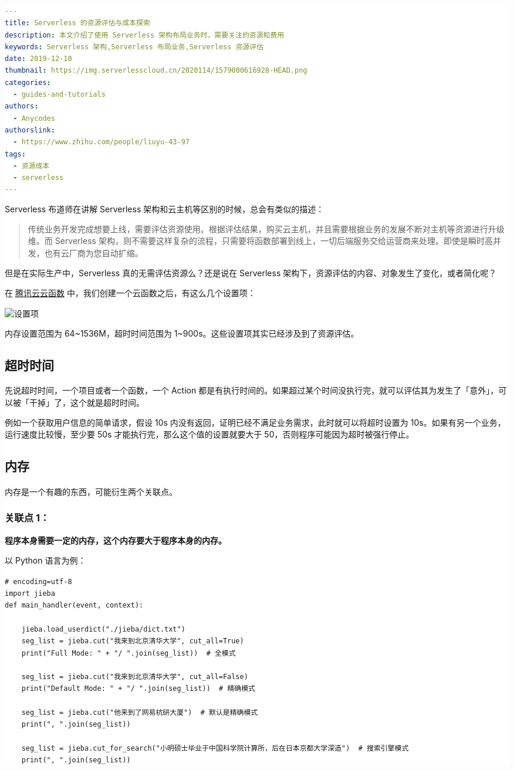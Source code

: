 ```yaml
---
title: Serverless 的资源评估与成本探索
description: 本文介绍了使用 Serverless 架构布局业务时，需要关注的资源和费用
keywords: Serverless 架构,Serverless 布局业务,Serverless 资源评估
date: 2019-12-10
thumbnail: https://img.serverlesscloud.cn/2020114/1579000616928-HEAD.png
categories:
  - guides-and-tutorials
authors:
  - Anycodes
authorslink:
  - https://www.zhihu.com/people/liuyu-43-97
tags:
  - 资源成本
  - serverless
---
```


Serverless 布道师在讲解 Serverless 架构和云主机等区别的时候，总会有类似的描述：

> 传统业务开发完成想要上线，需要评估资源使用。根据评估结果，购买云主机，并且需要根据业务的发展不断对主机等资源进行升级维。而 Serverless 架构，则不需要这样复杂的流程，只需要将函数部署到线上，一切后端服务交给运营商来处理。即使是瞬时高并发，也有云厂商为您自动扩缩。

但是在实际生产中，Serverless 真的无需评估资源么？还是说在 Serverless 架构下，资源评估的内容、对象发生了变化，或者简化呢？

在 [腾讯云云函数](https://cloud.tencent.com/product/scf) 中，我们创建一个云函数之后，有这么几个设置项：

![设置项](https://img.serverlesscloud.cn/2020114/1579000616830-HEAD.png)

内存设置范围为 64~1536M，超时时间范围为 1~900s。这些设置项其实已经涉及到了资源评估。

## 超时时间

先说超时时间，一个项目或者一个函数，一个 Action 都是有执行时间的。如果超过某个时间没执行完，就可以评估其为发生了「意外」，可以被「干掉」了，这个就是超时时间。

例如一个获取用户信息的简单请求，假设 10s 内没有返回，证明已经不满足业务需求，此时就可以将超时设置为 10s。如果有另一个业务，运行速度比较慢，至少要 50s 才能执行完，那么这个值的设置就要大于 50，否则程序可能因为超时被强行停止。

## 内存

内存是一个有趣的东西，可能衍生两个关联点。

### **关联点 1：**

**程序本身需要一定的内存，这个内存要大于程序本身的内存。**

以 Python 语言为例：

```
# encoding=utf-8
import jieba
def main_handler(event, context):

    jieba.load_userdict("./jieba/dict.txt")
    seg_list = jieba.cut("我来到北京清华大学", cut_all=True)
    print("Full Mode: " + "/ ".join(seg_list))  # 全模式

    seg_list = jieba.cut("我来到北京清华大学", cut_all=False)
    print("Default Mode: " + "/ ".join(seg_list))  # 精确模式

    seg_list = jieba.cut("他来到了网易杭研大厦")  # 默认是精确模式
    print(", ".join(seg_list))

    seg_list = jieba.cut_for_search("小明硕士毕业于中国科学院计算所，后在日本京都大学深造")  # 搜索引擎模式
    print(", ".join(seg_list))
```